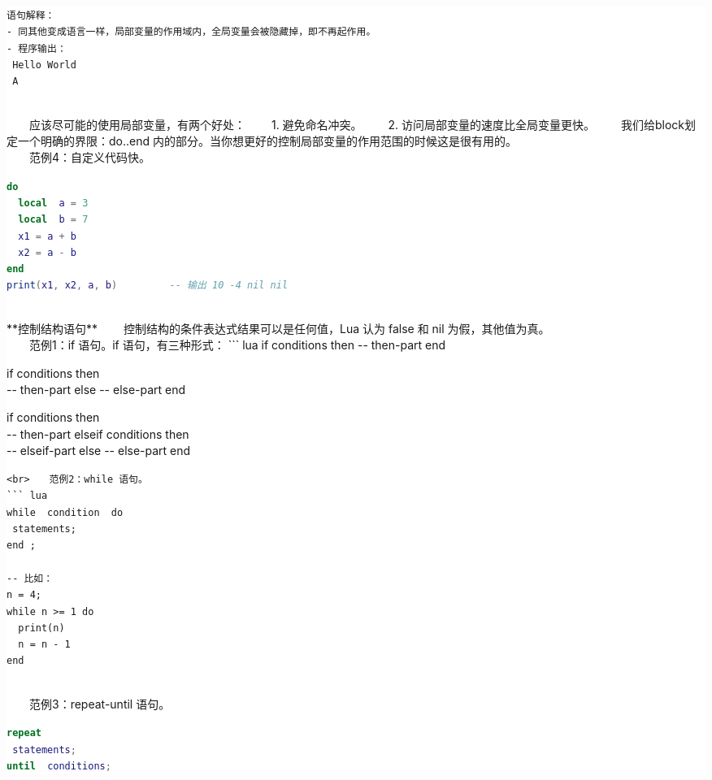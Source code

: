     语句解释：
    - 同其他变成语言一样，局部变量的作用域内，全局变量会被隐藏掉，即不再起作用。
    - 程序输出：
     Hello World
     A
<br>　　应该尽可能的使用局部变量，有两个好处：
　　1. 避免命名冲突。
　　2. 访问局部变量的速度比全局变量更快。
　　我们给block划定一个明确的界限：do..end 内的部分。当你想更好的控制局部变量的作用范围的时候这是很有用的。
<br>　　范例4：自定义代码快。
``` lua
do
  local  a = 3
  local  b = 7
  x1 = a + b
  x2 = a - b
end
print(x1, x2, a, b)         -- 输出 10 -4 nil nil
```

<br>
**控制结构语句**
　　控制结构的条件表达式结果可以是任何值，Lua 认为 false 和 nil 为假，其他值为真。
<br>　　范例1：if 语句。if 语句，有三种形式：
``` lua
if conditions then  
 -- then-part 
end


if conditions then  
 -- then-part 
else 
 -- else-part 
end


if conditions then  
 -- then-part 
elseif conditions then  
 -- elseif-part 
else 
 -- else-part 
end

```
<br>　　范例2：while 语句。
``` lua
while  condition  do 
 statements; 
end ;

-- 比如：
n = 4;
while n >= 1 do
  print(n)
  n = n - 1
end
```
<br>　　范例3：repeat-until 语句。
``` lua
repeat 
 statements; 
until  conditions;

```